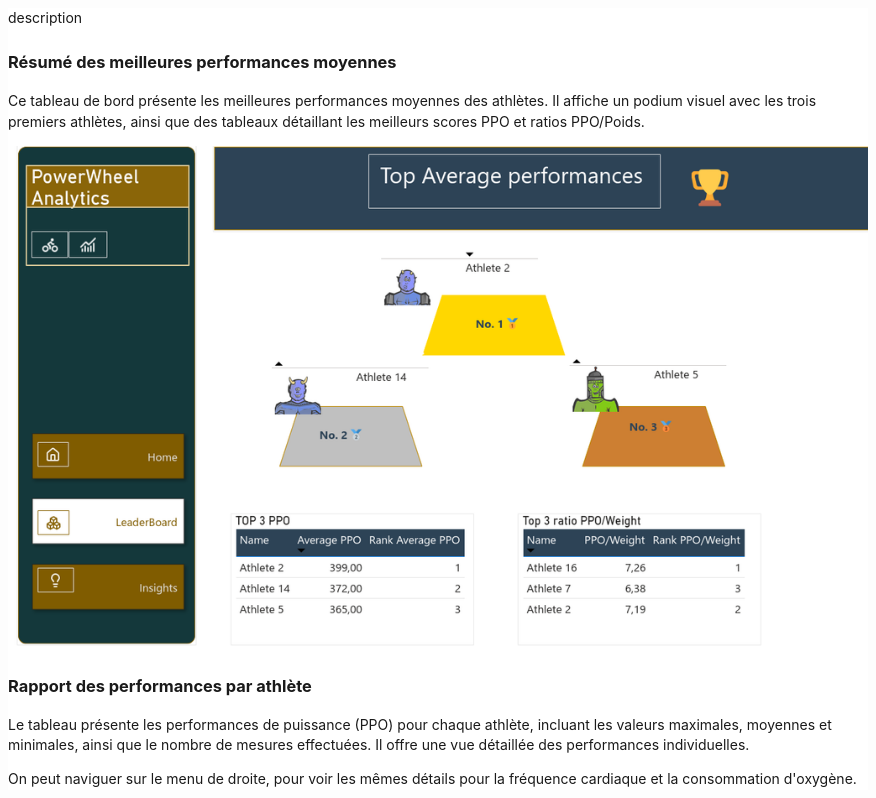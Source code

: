 description

### Résumé des meilleures performances moyennes 

Ce tableau de bord présente les meilleures performances moyennes des athlètes. Il affiche un podium visuel avec les trois premiers athlètes, ainsi que des tableaux détaillant les meilleurs scores PPO et ratios PPO/Poids.

![Dashboard général](./images/avg_performances.png)

### Rapport des performances par athlète

Le tableau présente les performances de puissance (PPO) pour chaque athlète, incluant les valeurs maximales, moyennes et minimales, ainsi que le nombre de mesures effectuées. Il offre une vue détaillée des performances individuelles.

On peut naviguer sur le menu de droite, pour voir les mêmes détails pour la fréquence cardiaque et la consommation d'oxygène.
